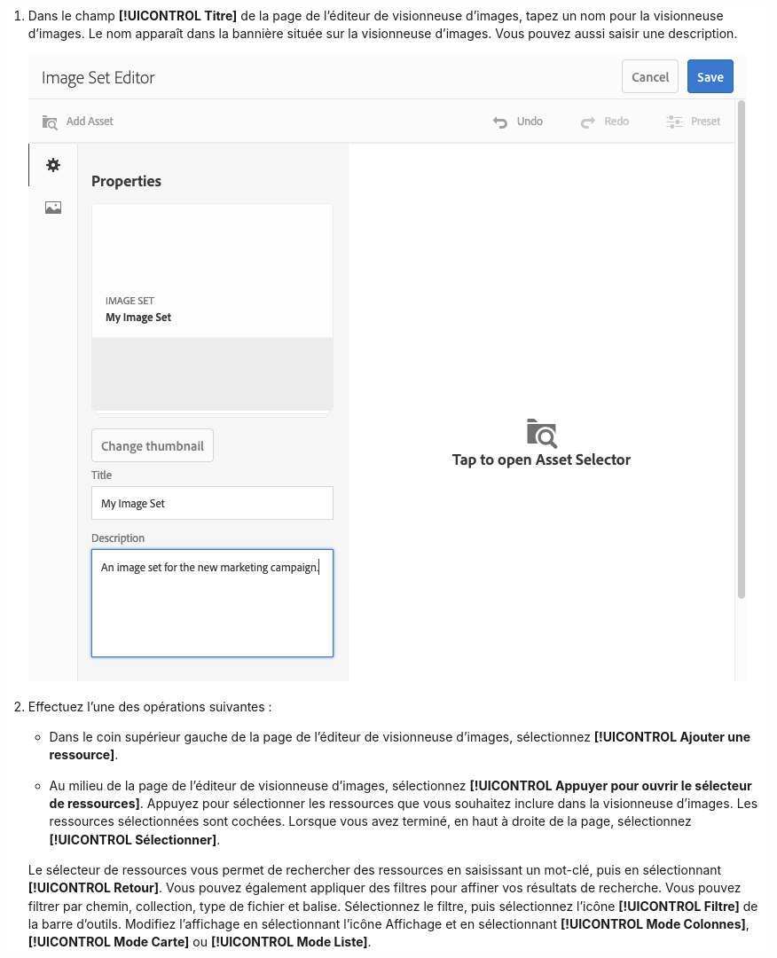 1. Dans le champ **[!UICONTROL Titre]** de la page de l’éditeur de visionneuse d’images, tapez un nom pour la visionneuse d’images. Le nom apparaît dans la bannière située sur la visionneuse d’images. Vous pouvez aussi saisir une description.

   ![6_5_imageset-creatingnewset](assets/6_5_imageset-creatingnewset.png)

1. Effectuez l’une des opérations suivantes :

   * Dans le coin supérieur gauche de la page de l’éditeur de visionneuse d’images, sélectionnez **[!UICONTROL Ajouter une ressource]**.

   * Au milieu de la page de l’éditeur de visionneuse d’images, sélectionnez **[!UICONTROL Appuyer pour ouvrir le sélecteur de ressources]**.
   Appuyez pour sélectionner les ressources que vous souhaitez inclure dans la visionneuse d’images. Les ressources sélectionnées sont cochées. Lorsque vous avez terminé, en haut à droite de la page, sélectionnez **[!UICONTROL Sélectionner]**.

   Le sélecteur de ressources vous permet de rechercher des ressources en saisissant un mot-clé, puis en sélectionnant **[!UICONTROL Retour]**. Vous pouvez également appliquer des filtres pour affiner vos résultats de recherche. Vous pouvez filtrer par chemin, collection, type de fichier et balise. Sélectionnez le filtre, puis sélectionnez l’icône **[!UICONTROL Filtre]** de la barre d’outils. Modifiez l’affichage en sélectionnant l’icône Affichage et en sélectionnant **[!UICONTROL Mode Colonnes]**, **[!UICONTROL Mode Carte]** ou **[!UICONTROL Mode Liste]**.
